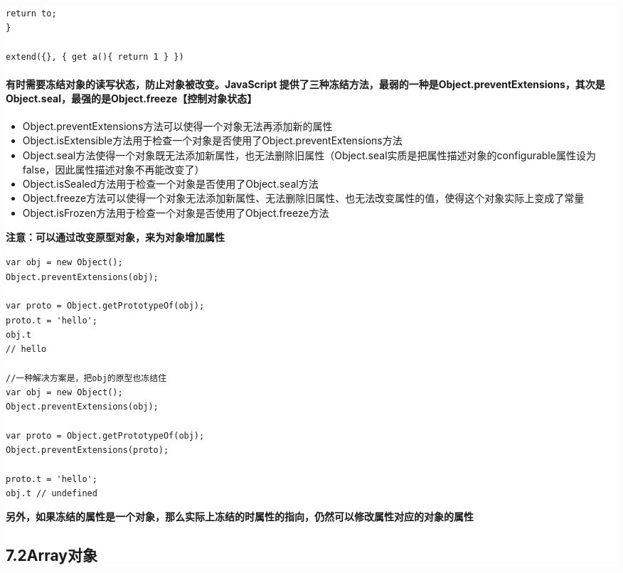 	return to;
	}
	
	extend({}, { get a(){ return 1 } })

#### 有时需要冻结对象的读写状态，防止对象被改变。JavaScript 提供了三种冻结方法，最弱的一种是Object.preventExtensions，其次是Object.seal，最强的是Object.freeze【控制对象状态】

- Object.preventExtensions方法可以使得一个对象无法再添加新的属性
- Object.isExtensible方法用于检查一个对象是否使用了Object.preventExtensions方法
- Object.seal方法使得一个对象既无法添加新属性，也无法删除旧属性（Object.seal实质是把属性描述对象的configurable属性设为false，因此属性描述对象不再能改变了）
- Object.isSealed方法用于检查一个对象是否使用了Object.seal方法
- Object.freeze方法可以使得一个对象无法添加新属性、无法删除旧属性、也无法改变属性的值，使得这个对象实际上变成了常量
- Object.isFrozen方法用于检查一个对象是否使用了Object.freeze方法

**注意：可以通过改变原型对象，来为对象增加属性**

	var obj = new Object();
	Object.preventExtensions(obj);
	
	var proto = Object.getPrototypeOf(obj);
	proto.t = 'hello';
	obj.t
	// hello

	//一种解决方案是，把obj的原型也冻结住
	var obj = new Object();
	Object.preventExtensions(obj);
	
	var proto = Object.getPrototypeOf(obj);
	Object.preventExtensions(proto);
	
	proto.t = 'hello';
	obj.t // undefined

**另外，如果冻结的属性是一个对象，那么实际上冻结的时属性的指向，仍然可以修改属性对应的对象的属性**

## 7.2Array对象